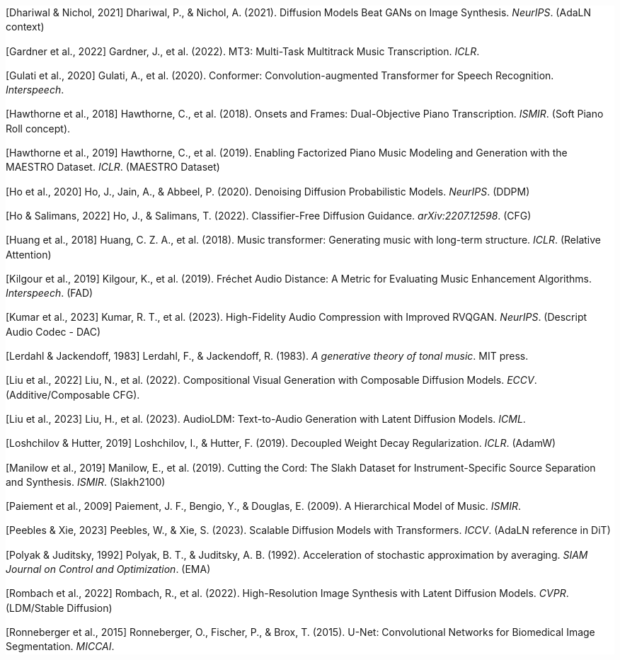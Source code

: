 [Dhariwal & Nichol, 2021] Dhariwal, P., & Nichol, A. (2021). Diffusion Models Beat GANs on Image Synthesis. *NeurIPS*. (AdaLN context)

[Gardner et al., 2022] Gardner, J., et al. (2022). MT3: Multi-Task Multitrack Music Transcription. *ICLR*.

[Gulati et al., 2020] Gulati, A., et al. (2020). Conformer: Convolution-augmented Transformer for Speech Recognition. *Interspeech*.

[Hawthorne et al., 2018] Hawthorne, C., et al. (2018). Onsets and Frames: Dual-Objective Piano Transcription. *ISMIR*. (Soft Piano Roll concept).

[Hawthorne et al., 2019] Hawthorne, C., et al. (2019). Enabling Factorized Piano Music Modeling and Generation with the MAESTRO Dataset. *ICLR*. (MAESTRO Dataset)

[Ho et al., 2020] Ho, J., Jain, A., & Abbeel, P. (2020). Denoising Diffusion Probabilistic Models. *NeurIPS*. (DDPM)

[Ho & Salimans, 2022] Ho, J., & Salimans, T. (2022). Classifier-Free Diffusion Guidance. *arXiv:2207.12598*. (CFG)

[Huang et al., 2018] Huang, C. Z. A., et al. (2018). Music transformer: Generating music with long-term structure. *ICLR*. (Relative Attention)

[Kilgour et al., 2019] Kilgour, K., et al. (2019). Fréchet Audio Distance: A Metric for Evaluating Music Enhancement Algorithms. *Interspeech*. (FAD)

[Kumar et al., 2023] Kumar, R. T., et al. (2023). High-Fidelity Audio Compression with Improved RVQGAN. *NeurIPS*. (Descript Audio Codec - DAC)

[Lerdahl & Jackendoff, 1983] Lerdahl, F., & Jackendoff, R. (1983). *A generative theory of tonal music*. MIT press.

[Liu et al., 2022] Liu, N., et al. (2022). Compositional Visual Generation with Composable Diffusion Models. *ECCV*. (Additive/Composable CFG).

[Liu et al., 2023] Liu, H., et al. (2023). AudioLDM: Text-to-Audio Generation with Latent Diffusion Models. *ICML*.

[Loshchilov & Hutter, 2019] Loshchilov, I., & Hutter, F. (2019). Decoupled Weight Decay Regularization. *ICLR*. (AdamW)

[Manilow et al., 2019] Manilow, E., et al. (2019). Cutting the Cord: The Slakh Dataset for Instrument-Specific Source Separation and Synthesis. *ISMIR*. (Slakh2100)

[Paiement et al., 2009] Paiement, J. F., Bengio, Y., & Douglas, E. (2009). A Hierarchical Model of Music. *ISMIR*.

[Peebles & Xie, 2023] Peebles, W., & Xie, S. (2023). Scalable Diffusion Models with Transformers. *ICCV*. (AdaLN reference in DiT)

[Polyak & Juditsky, 1992] Polyak, B. T., & Juditsky, A. B. (1992). Acceleration of stochastic approximation by averaging. *SIAM Journal on Control and Optimization*. (EMA)

[Rombach et al., 2022] Rombach, R., et al. (2022). High-Resolution Image Synthesis with Latent Diffusion Models. *CVPR*. (LDM/Stable Diffusion)

[Ronneberger et al., 2015] Ronneberger, O., Fischer, P., & Brox, T. (2015). U-Net: Convolutional Networks for Biomedical Image Segmentation. *MICCAI*.

